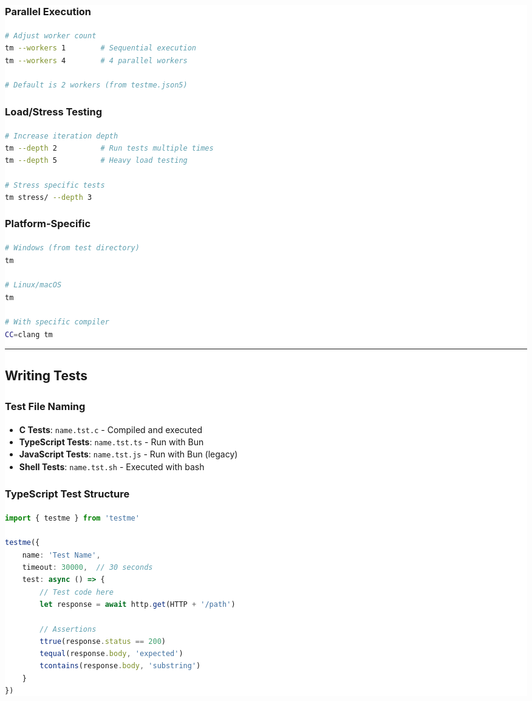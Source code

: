 ### Parallel Execution

```bash
# Adjust worker count
tm --workers 1        # Sequential execution
tm --workers 4        # 4 parallel workers

# Default is 2 workers (from testme.json5)
```

### Load/Stress Testing

```bash
# Increase iteration depth
tm --depth 2          # Run tests multiple times
tm --depth 5          # Heavy load testing

# Stress specific tests
tm stress/ --depth 3
```

### Platform-Specific

```bash
# Windows (from test directory)
tm

# Linux/macOS
tm

# With specific compiler
CC=clang tm
```

---

## Writing Tests

### Test File Naming

- **C Tests**: `name.tst.c` - Compiled and executed
- **TypeScript Tests**: `name.tst.ts` - Run with Bun
- **JavaScript Tests**: `name.tst.js` - Run with Bun (legacy)
- **Shell Tests**: `name.tst.sh` - Executed with bash

### TypeScript Test Structure

```typescript
import { testme } from 'testme'

testme({
    name: 'Test Name',
    timeout: 30000,  // 30 seconds
    test: async () => {
        // Test code here
        let response = await http.get(HTTP + '/path')

        // Assertions
        ttrue(response.status == 200)
        tequal(response.body, 'expected')
        tcontains(response.body, 'substring')
    }
})
```
